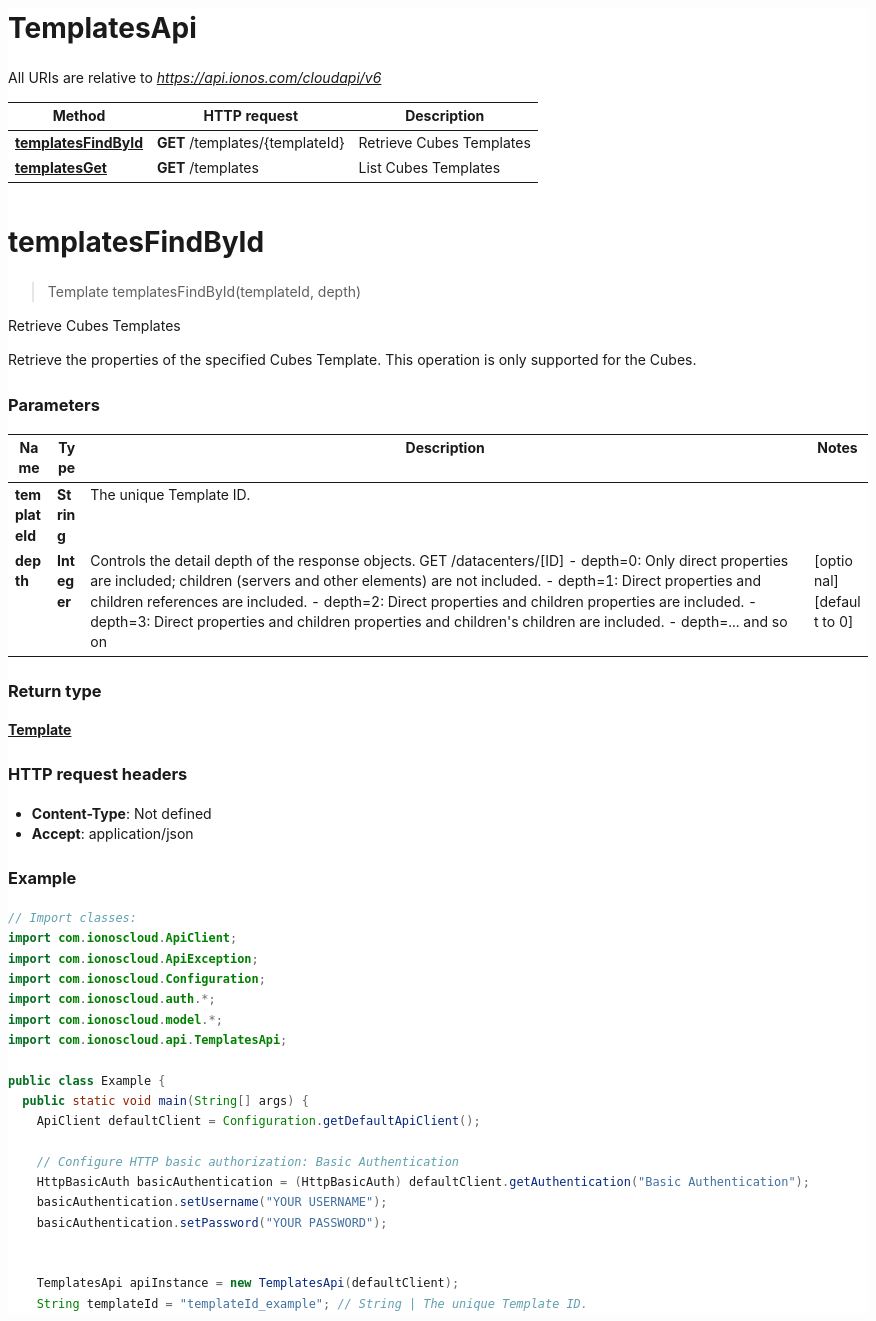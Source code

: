 # TemplatesApi

All URIs are relative to *https://api.ionos.com/cloudapi/v6*

| Method | HTTP request | Description |
| ------------- | ------------- | ------------- |
| [**templatesFindById**](TemplatesApi.md#templatesfindbyid) | **GET** /templates/{templateId} | Retrieve Cubes Templates |
| [**templatesGet**](TemplatesApi.md#templatesget) | **GET** /templates | List Cubes Templates |


<a name="templatesFindById"></a>
# **templatesFindById**
> Template templatesFindById(templateId, depth)

Retrieve Cubes Templates

Retrieve the properties of the specified Cubes Template.  This operation is only supported for the Cubes.

### Parameters

| Name | Type | Description  | Notes |
| ------------- | ------------- | ------------- | ------------- |
| **templateId** | **String**| The unique Template ID. ||
| **depth** | **Integer**| Controls the detail depth of the response objects.  GET /datacenters/[ID]  - depth&#x3D;0: Only direct properties are included; children (servers and other elements) are not included.  - depth&#x3D;1: Direct properties and children references are included.  - depth&#x3D;2: Direct properties and children properties are included.  - depth&#x3D;3: Direct properties and children properties and children&#39;s children are included.  - depth&#x3D;... and so on | [optional] [default to 0]|

### Return type

[**Template**](../models/Template.md)

### HTTP request headers

- **Content-Type**: Not defined
- **Accept**: application/json

### Example
```java
// Import classes:
import com.ionoscloud.ApiClient;
import com.ionoscloud.ApiException;
import com.ionoscloud.Configuration;
import com.ionoscloud.auth.*;
import com.ionoscloud.model.*;
import com.ionoscloud.api.TemplatesApi;

public class Example {
  public static void main(String[] args) {
    ApiClient defaultClient = Configuration.getDefaultApiClient();
    
    // Configure HTTP basic authorization: Basic Authentication
    HttpBasicAuth basicAuthentication = (HttpBasicAuth) defaultClient.getAuthentication("Basic Authentication");
    basicAuthentication.setUsername("YOUR USERNAME");
    basicAuthentication.setPassword("YOUR PASSWORD");


    TemplatesApi apiInstance = new TemplatesApi(defaultClient);
    String templateId = "templateId_example"; // String | The unique Template ID.
```